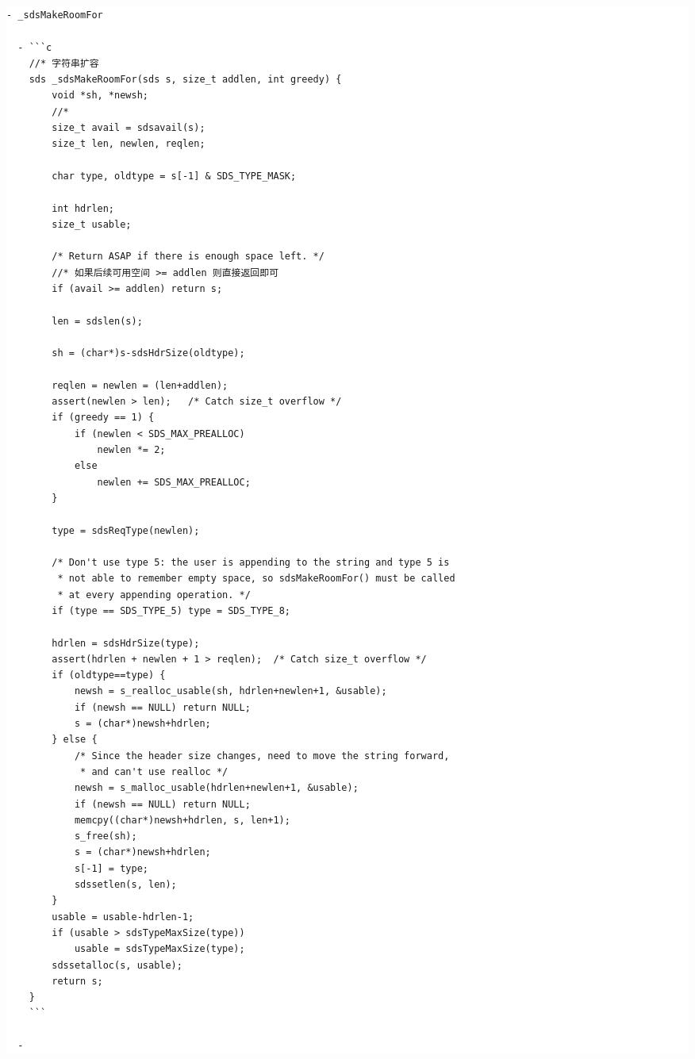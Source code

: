     - _sdsMakeRoomFor

      - ```c
        //* 字符串扩容
        sds _sdsMakeRoomFor(sds s, size_t addlen, int greedy) {
            void *sh, *newsh;
            //*
            size_t avail = sdsavail(s);
            size_t len, newlen, reqlen;
            
            char type, oldtype = s[-1] & SDS_TYPE_MASK;
            
            int hdrlen;
            size_t usable;
        
            /* Return ASAP if there is enough space left. */
            //* 如果后续可用空间 >= addlen 则直接返回即可
            if (avail >= addlen) return s;
        
            len = sdslen(s);
        
            sh = (char*)s-sdsHdrSize(oldtype);
            
            reqlen = newlen = (len+addlen);
            assert(newlen > len);   /* Catch size_t overflow */
            if (greedy == 1) {
                if (newlen < SDS_MAX_PREALLOC)
                    newlen *= 2;
                else
                    newlen += SDS_MAX_PREALLOC;
            }
        
            type = sdsReqType(newlen);
        
            /* Don't use type 5: the user is appending to the string and type 5 is
             * not able to remember empty space, so sdsMakeRoomFor() must be called
             * at every appending operation. */
            if (type == SDS_TYPE_5) type = SDS_TYPE_8;
        
            hdrlen = sdsHdrSize(type);
            assert(hdrlen + newlen + 1 > reqlen);  /* Catch size_t overflow */
            if (oldtype==type) {
                newsh = s_realloc_usable(sh, hdrlen+newlen+1, &usable);
                if (newsh == NULL) return NULL;
                s = (char*)newsh+hdrlen;
            } else {
                /* Since the header size changes, need to move the string forward,
                 * and can't use realloc */
                newsh = s_malloc_usable(hdrlen+newlen+1, &usable);
                if (newsh == NULL) return NULL;
                memcpy((char*)newsh+hdrlen, s, len+1);
                s_free(sh);
                s = (char*)newsh+hdrlen;
                s[-1] = type;
                sdssetlen(s, len);
            }
            usable = usable-hdrlen-1;
            if (usable > sdsTypeMaxSize(type))
                usable = sdsTypeMaxSize(type);
            sdssetalloc(s, usable);
            return s;
        }
        ```

      - 

